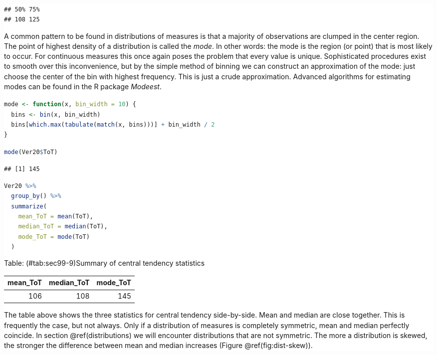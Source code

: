 ```
## 50% 75% 
## 108 125
```

A common pattern to be found in distributions of measures is that a majority of observations are clumped in the center region. The point of highest density of a distribution is called the *mode*. In other words: the mode is the region (or point) that is most likely to occur. For continuous measures this once again poses the problem that every value is unique. Sophisticated procedures exist to smooth over this inconvenience, but by the simple method of binning we can construct an approximation of the mode: just choose the center of the bin with highest frequency. This is just a crude approximation. Advanced algorithms for estimating modes can be found in the R package *Modeest*.


```r
mode <- function(x, bin_width = 10) {
  bins <- bin(x, bin_width)
  bins[which.max(tabulate(match(x, bins)))] + bin_width / 2
}
```


```r
mode(Ver20$ToT)
```

```
## [1] 145
```


```r
Ver20 %>%
  group_by() %>%
  summarize(
    mean_ToT = mean(ToT),
    median_ToT = median(ToT),
    mode_ToT = mode(ToT)
  ) 
```



Table: (\#tab:sec99-9)Summary of central tendency statistics

| mean_ToT| median_ToT| mode_ToT|
|--------:|----------:|--------:|
|      106|        108|      145|

The table above shows the three statistics for central tendency side-by-side. Mean and median are close together. This is frequently the case, but not always. Only if a distribution of measures is completely symmetric, mean and median perfectly coincide. In section \@ref(distributions) we will encounter distributions that are not symmetric. The more a distribution is skewed, the stronger the difference between mean and median increases (Figure \@ref(fig:dist-skew)).

<div class="figure">